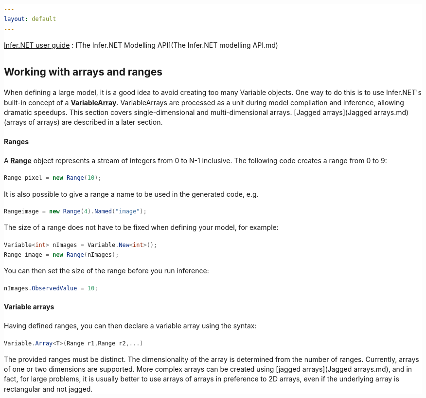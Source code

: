 ```yaml
---
layout: default 
--- 
```

 
[Infer.NET user guide](index.md) : [The Infer.NET Modelling API](The Infer.NET modelling API.md)

## Working with arrays and ranges

When defining a large model, it is a good idea to avoid creating too many Variable objects. One way to do this is to use Infer.NET's built-in concept of a [**VariableArray**](../apiguide/api/Microsoft.ML.Probabilistic.Models.VariableArray-1.html). VariableArrays are processed as a unit during model compilation and inference, allowing dramatic speedups. This section covers single-dimensional and multi-dimensional arrays. [Jagged arrays](Jagged arrays.md) (arrays of arrays) are described in a later section.

#### Ranges

A [**Range**](../apiguide/api/Microsoft.ML.Probabilistic.Models.Range.html) object represents a stream of integers from 0 to N-1 inclusive. The following code creates a range from 0 to 9: 

```csharp
Range pixel = new Range(10);
```

It is also possible to give a range a name to be used in the generated code, e.g.

```csharp
Rangeimage = new Range(4).Named("image");
```

The size of a range does not have to be fixed when defining your model, for example:

```csharp
Variable<int> nImages = Variable.New<int>();  
Range image = new Range(nImages);
```

You can then set the size of the range before you run inference:

```csharp
nImages.ObservedValue = 10;
```

#### Variable arrays

Having defined ranges, you can then declare a variable array using the syntax:

```csharp
Variable.Array<T>(Range r1,Range r2,...)
```

The provided ranges must be distinct. The dimensionality of the array is determined from the number of ranges. Currently, arrays of one or two dimensions are supported. More complex arrays can be created using [jagged arrays](Jagged arrays.md), and in fact, for large problems, it is usually better to use arrays of arrays in preference to 2D arrays, even if the underlying array is rectangular and not jagged.
